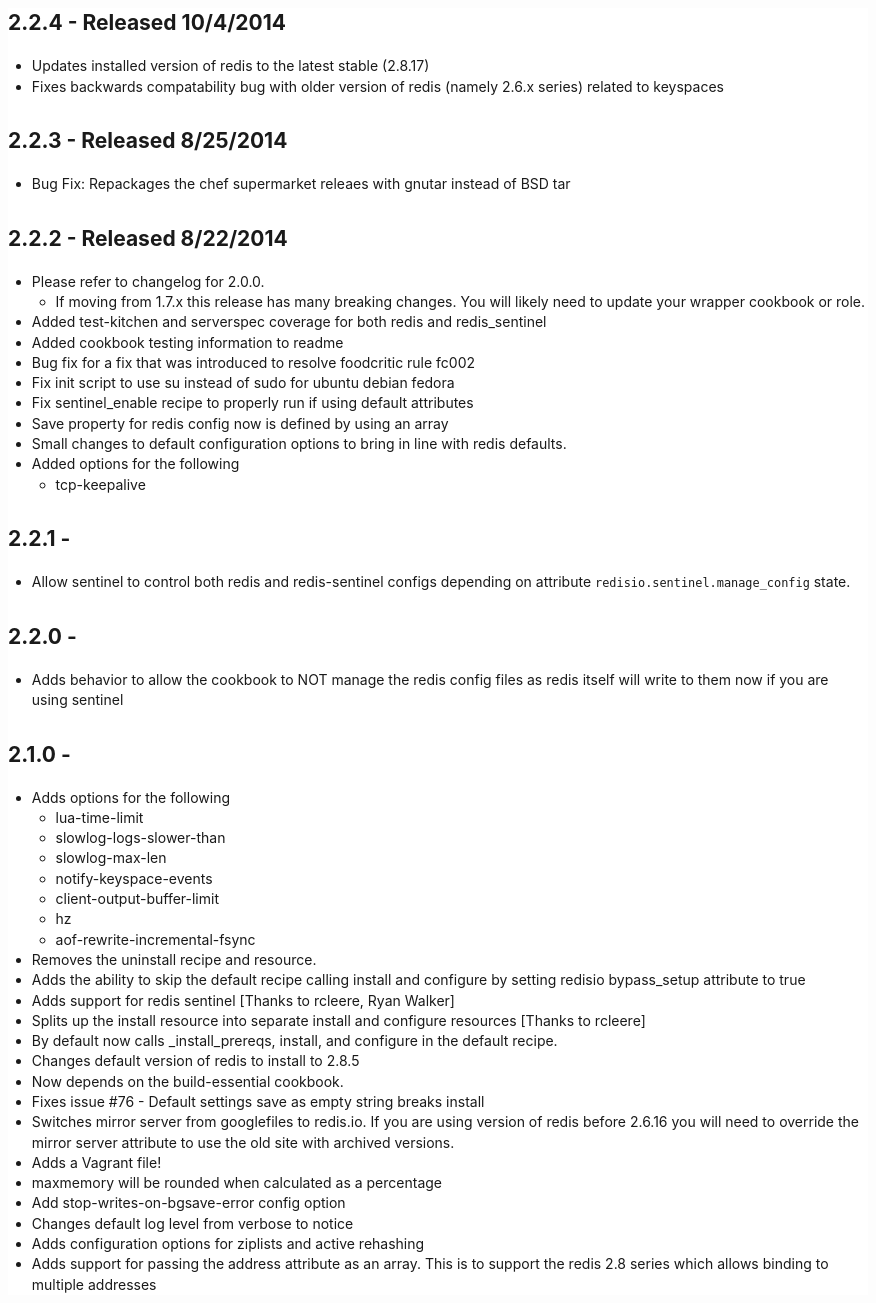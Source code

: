 ## 2.2.4 - Released 10/4/2014
  - Updates installed version of redis to the latest stable (2.8.17)
  - Fixes backwards compatability bug with older version of redis (namely 2.6.x series) related to keyspaces

## 2.2.3 - Released 8/25/2014
  - Bug Fix: Repackages the chef supermarket releaes with gnutar instead of BSD tar

## 2.2.2 - Released 8/22/2014
  - Please refer to changelog for 2.0.0.
      - If moving from 1.7.x this release has many breaking changes. You will likely need to update your wrapper cookbook or role.
  - Added test-kitchen and serverspec coverage for both redis and redis_sentinel
  - Added cookbook testing information to readme
  - Bug fix for a fix that was introduced to resolve foodcritic rule fc002
  - Fix init script to use su instead of sudo for ubuntu debian fedora
  - Fix sentinel_enable recipe to properly run if using default attributes
  - Save property for redis config now is defined by using an array
  - Small changes to default configuration options to bring in line with redis defaults.
  - Added options for the following
      - tcp-keepalive

## 2.2.1 -
  - Allow sentinel to control both redis and redis-sentinel configs depending on attribute `redisio.sentinel.manage_config` state.

## 2.2.0 -
  - Adds behavior to allow the cookbook to NOT manage the redis config files as redis itself will write to them now if you are using sentinel

## 2.1.0 -
  - Adds options for the following
      - lua-time-limit
      - slowlog-logs-slower-than
      - slowlog-max-len
      - notify-keyspace-events
      - client-output-buffer-limit
      - hz
      - aof-rewrite-incremental-fsync
  - Removes the uninstall recipe and resource.
  - Adds the ability to skip the default recipe calling install and configure by setting redisio bypass_setup attribute to true
  - Adds support for redis sentinel [Thanks to rcleere, Ryan Walker]
  - Splits up the install resource into separate install and configure resources [Thanks to rcleere]
  - By default now calls _install_prereqs, install, and configure in the default recipe.
  - Changes default version of redis to install to 2.8.5
  - Now depends on the build-essential cookbook.
  - Fixes issue #76 - Default settings save as empty string breaks install
  - Switches mirror server from googlefiles to redis.io.  If you are using version of redis before 2.6.16 you will need to override the mirror server attribute
    to use the old site with archived versions.
  - Adds a Vagrant file!
  - maxmemory will be rounded when calculated as a percentage
  - Add stop-writes-on-bgsave-error config option
  - Changes default log level from verbose to notice
  - Adds configuration options for ziplists and active rehashing
  - Adds support for passing the address attribute as an array.  This is to support the redis 2.8 series which allows binding to multiple addresses